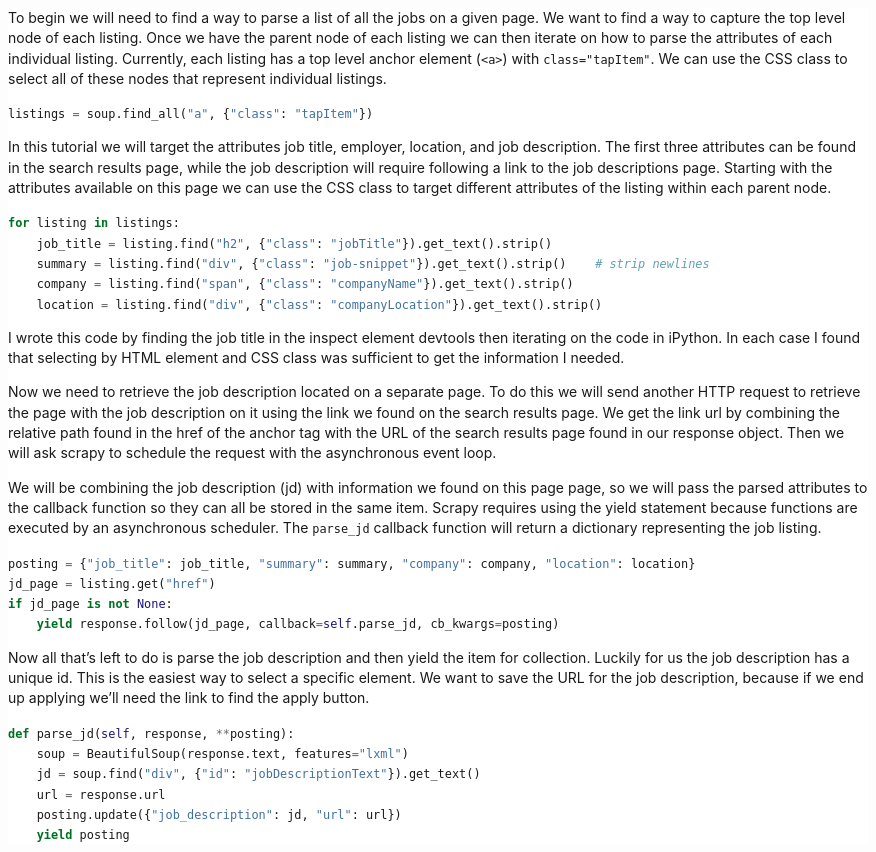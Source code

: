 To begin we will need to find a way to parse a list of all the jobs on a given page. We want to find a way to capture the top level node of each listing. Once we have the parent node of each listing we can then iterate on how to parse the attributes of each individual listing. Currently, each listing has a top level anchor element (`<a>`) with `class="tapItem"`. We can use the CSS class to select all of these nodes that represent individual listings. 

```python
listings = soup.find_all("a", {"class": "tapItem"})
```

In this tutorial we will target the attributes job title, employer, location, and job description. The first three attributes can be found in the search results page, while the job description will require following a link to the job descriptions page. Starting with the attributes available on this page we can use the CSS class to target different attributes of the listing within each parent node.

```python
for listing in listings:
    job_title = listing.find("h2", {"class": "jobTitle"}).get_text().strip()
    summary = listing.find("div", {"class": "job-snippet"}).get_text().strip()    # strip newlines
    company = listing.find("span", {"class": "companyName"}).get_text().strip()
    location = listing.find("div", {"class": "companyLocation"}).get_text().strip()
```

I wrote this code by finding the job title in the inspect element devtools then iterating on the code in iPython. In each case I found that selecting by HTML element and CSS class was sufficient to get the information I needed. 

Now we need to retrieve the job description located on a separate page. To do this we will send another HTTP request to retrieve the page with the job description on it using the link we found on the search results page. We get the link url by combining the relative path found in the href of the anchor tag with the URL of the search results page found in our response object. Then we will ask scrapy to schedule the request with the asynchronous event loop. 

We will be combining the job description (jd) with information we found on this page page, so we will pass the parsed attributes to the callback function so they can all be stored in the same item. Scrapy requires using the yield statement because functions are executed by an asynchronous scheduler. The `parse_jd` callback function will return a dictionary representing the job listing. 

```python
posting = {"job_title": job_title, "summary": summary, "company": company, "location": location}
jd_page = listing.get("href")
if jd_page is not None:
    yield response.follow(jd_page, callback=self.parse_jd, cb_kwargs=posting)
```

Now all that’s left to do is parse the job description and then yield the item for collection. Luckily for us the job description has a unique id. This is the easiest way to select a specific element. We want to save the URL for the job description, because if we end up applying we’ll need the link to find the apply button. 

``` python
def parse_jd(self, response, **posting):
    soup = BeautifulSoup(response.text, features="lxml")
    jd = soup.find("div", {"id": "jobDescriptionText"}).get_text()
    url = response.url
    posting.update({"job_description": jd, "url": url}) 
    yield posting
```
